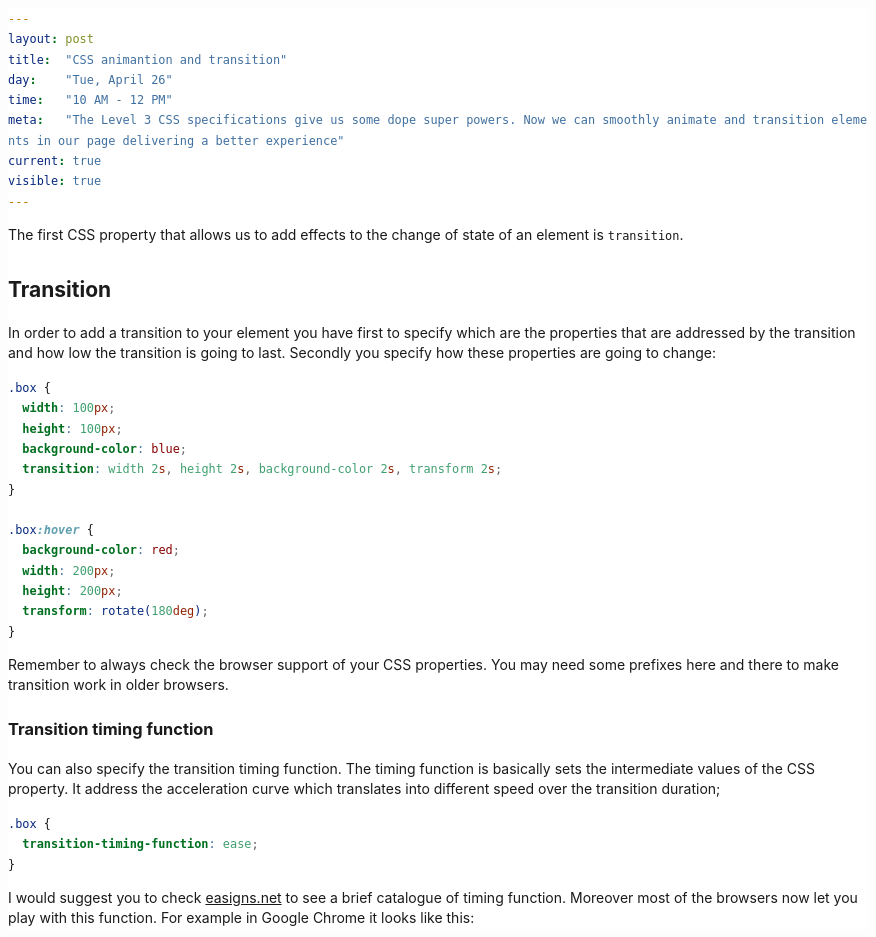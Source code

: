 ```yaml
---
layout: post
title:  "CSS animantion and transition"
day:    "Tue, April 26"
time:   "10 AM - 12 PM"
meta:   "The Level 3 CSS specifications give us some dope super powers. Now we can smoothly animate and transition elements in our page delivering a better experience"
current: true
visible: true
---
```


The first CSS property that allows us to add effects to the change of state of an element is `transition`.

## Transition

In order to add a transition to your element you have first to specify which are the properties that are addressed by the transition and how low the transition is going to last. Secondly you specify how these properties are going to change:

```css
.box {
  width: 100px;
  height: 100px;
  background-color: blue;
  transition: width 2s, height 2s, background-color 2s, transform 2s;
}

.box:hover {
  background-color: red;
  width: 200px;
  height: 200px;
  transform: rotate(180deg);
}
```

Remember to always check the browser support of your CSS properties. You may need some prefixes here and there to make transition work in older browsers.

### Transition timing function

You can also specify the transition timing function. The timing function is basically sets the intermediate values of the CSS property. It address the acceleration curve which translates into different speed over the transition duration;

```css
.box {
  transition-timing-function: ease;
}
```

I would suggest you to check [easigns.net](http://easings.net/) to see a brief catalogue of timing function. Moreover most of the browsers now let you play with this function. For example in Google Chrome it looks like this:
